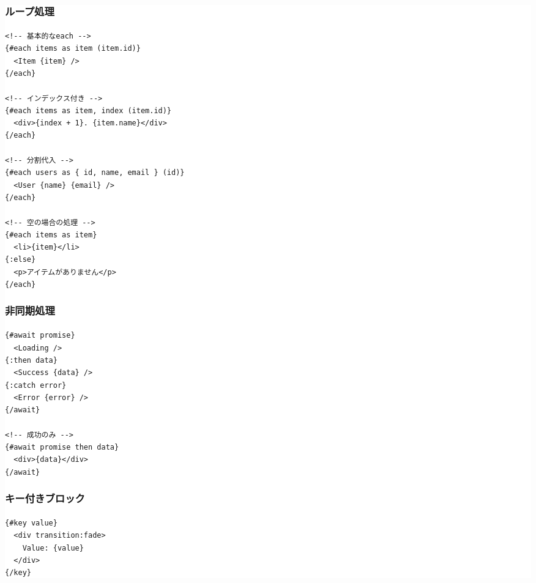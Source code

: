 ### ループ処理

```svelte
<!-- 基本的なeach -->
{#each items as item (item.id)}
  <Item {item} />
{/each}

<!-- インデックス付き -->
{#each items as item, index (item.id)}
  <div>{index + 1}. {item.name}</div>
{/each}

<!-- 分割代入 -->
{#each users as { id, name, email } (id)}
  <User {name} {email} />
{/each}

<!-- 空の場合の処理 -->
{#each items as item}
  <li>{item}</li>
{:else}
  <p>アイテムがありません</p>
{/each}
```

### 非同期処理

```svelte
{#await promise}
  <Loading />
{:then data}
  <Success {data} />
{:catch error}
  <Error {error} />
{/await}

<!-- 成功のみ -->
{#await promise then data}
  <div>{data}</div>
{/await}
```

### キー付きブロック

```svelte
{#key value}
  <div transition:fade>
    Value: {value}
  </div>
{/key}
```
